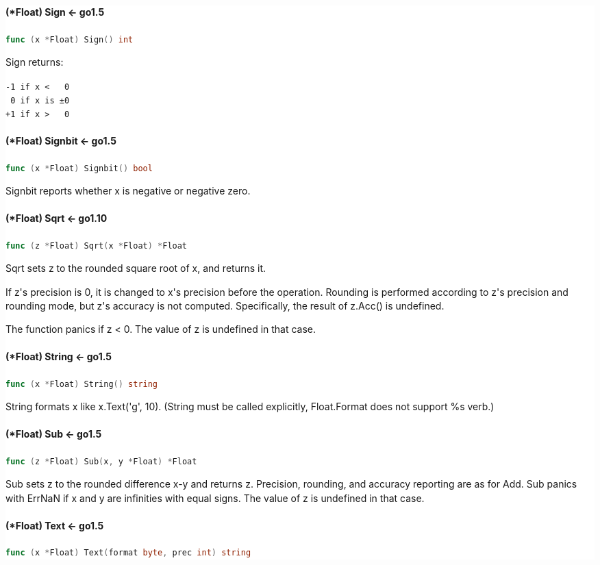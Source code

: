 #### (*Float) Sign  <- go1.5

``` go 
func (x *Float) Sign() int
```

Sign returns:

```
-1 if x <   0
 0 if x is ±0
+1 if x >   0
```

#### (*Float) Signbit  <- go1.5

``` go 
func (x *Float) Signbit() bool
```

Signbit reports whether x is negative or negative zero.

#### (*Float) Sqrt  <- go1.10

``` go 
func (z *Float) Sqrt(x *Float) *Float
```

Sqrt sets z to the rounded square root of x, and returns it.

If z's precision is 0, it is changed to x's precision before the operation. Rounding is performed according to z's precision and rounding mode, but z's accuracy is not computed. Specifically, the result of z.Acc() is undefined.

The function panics if z < 0. The value of z is undefined in that case.

#### (*Float) String  <- go1.5

``` go 
func (x *Float) String() string
```

String formats x like x.Text('g', 10). (String must be called explicitly, Float.Format does not support %s verb.)

#### (*Float) Sub  <- go1.5

``` go 
func (z *Float) Sub(x, y *Float) *Float
```

Sub sets z to the rounded difference x-y and returns z. Precision, rounding, and accuracy reporting are as for Add. Sub panics with ErrNaN if x and y are infinities with equal signs. The value of z is undefined in that case.

#### (*Float) Text  <- go1.5

``` go 
func (x *Float) Text(format byte, prec int) string
```
